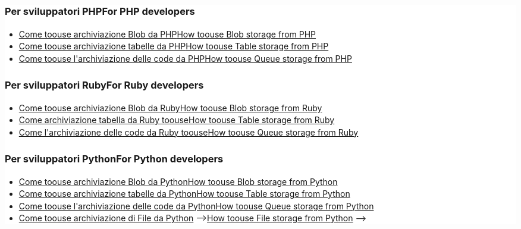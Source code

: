### <a name="for-php-developers"></a><span data-ttu-id="1a269-311">Per sviluppatori PHP</span><span class="sxs-lookup"><span data-stu-id="1a269-311">For PHP developers</span></span>
* [<span data-ttu-id="1a269-312">Come toouse archiviazione Blob da PHP</span><span class="sxs-lookup"><span data-stu-id="1a269-312">How toouse Blob storage from PHP</span></span>](../blobs/storage-php-how-to-use-blobs.md)
* [<span data-ttu-id="1a269-313">Come toouse archiviazione tabelle da PHP</span><span class="sxs-lookup"><span data-stu-id="1a269-313">How toouse Table storage from PHP</span></span>](../../cosmos-db/table-storage-how-to-use-php.md)
* [<span data-ttu-id="1a269-314">Come toouse l'archiviazione delle code da PHP</span><span class="sxs-lookup"><span data-stu-id="1a269-314">How toouse Queue storage from PHP</span></span>](../storage-php-how-to-use-queues.md)

### <a name="for-ruby-developers"></a><span data-ttu-id="1a269-315">Per sviluppatori Ruby</span><span class="sxs-lookup"><span data-stu-id="1a269-315">For Ruby developers</span></span>
* [<span data-ttu-id="1a269-316">Come toouse archiviazione Blob da Ruby</span><span class="sxs-lookup"><span data-stu-id="1a269-316">How toouse Blob storage from Ruby</span></span>](../blobs/storage-ruby-how-to-use-blob-storage.md)
* [<span data-ttu-id="1a269-317">Come archiviazione tabella da Ruby toouse</span><span class="sxs-lookup"><span data-stu-id="1a269-317">How toouse Table storage from Ruby</span></span>](../../cosmos-db/table-storage-how-to-use-ruby.md)
* [<span data-ttu-id="1a269-318">Come l'archiviazione delle code da Ruby toouse</span><span class="sxs-lookup"><span data-stu-id="1a269-318">How toouse Queue storage from Ruby</span></span>](../storage-ruby-how-to-use-queue-storage.md)

### <a name="for-python-developers"></a><span data-ttu-id="1a269-319">Per sviluppatori Python</span><span class="sxs-lookup"><span data-stu-id="1a269-319">For Python developers</span></span>
* [<span data-ttu-id="1a269-320">Come toouse archiviazione Blob da Python</span><span class="sxs-lookup"><span data-stu-id="1a269-320">How toouse Blob storage from Python</span></span>](../blobs/storage-python-how-to-use-blob-storage.md)
* [<span data-ttu-id="1a269-321">Come toouse archiviazione tabelle da Python</span><span class="sxs-lookup"><span data-stu-id="1a269-321">How toouse Table storage from Python</span></span>](../../cosmos-db/table-storage-how-to-use-python.md)
* [<span data-ttu-id="1a269-322">Come toouse l'archiviazione delle code da Python</span><span class="sxs-lookup"><span data-stu-id="1a269-322">How toouse Queue storage from Python</span></span>](../storage-python-how-to-use-queue-storage.md)   
* <span data-ttu-id="1a269-323">[Come toouse archiviazione di File da Python](../storage-python-how-to-use-file-storage.md) 
--></span><span class="sxs-lookup"><span data-stu-id="1a269-323">[How toouse File storage from Python](../storage-python-how-to-use-file-storage.md) 
--></span></span>